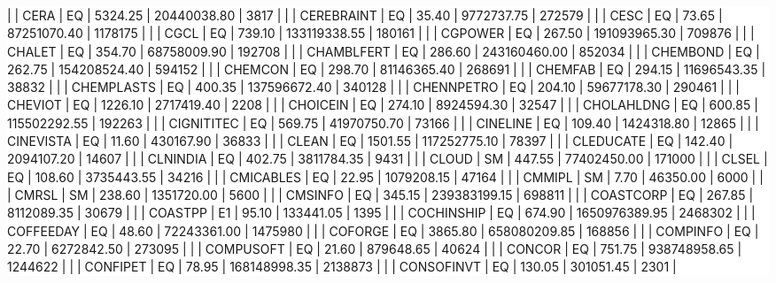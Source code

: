 |  | CERA | EQ | 5324.25 | 20440038.80 | 3817 |
|  | CEREBRAINT | EQ | 35.40 | 9772737.75 | 272579 |
|  | CESC | EQ | 73.65 | 87251070.40 | 1178175 |
|  | CGCL | EQ | 739.10 | 133119338.55 | 180161 |
|  | CGPOWER | EQ | 267.50 | 191093965.30 | 709876 |
|  | CHALET | EQ | 354.70 | 68758009.90 | 192708 |
|  | CHAMBLFERT | EQ | 286.60 | 243160460.00 | 852034 |
|  | CHEMBOND | EQ | 262.75 | 154208524.40 | 594152 |
|  | CHEMCON | EQ | 298.70 | 81146365.40 | 268691 |
|  | CHEMFAB | EQ | 294.15 | 11696543.35 | 38832 |
|  | CHEMPLASTS | EQ | 400.35 | 137596672.40 | 340128 |
|  | CHENNPETRO | EQ | 204.10 | 59677178.30 | 290461 |
|  | CHEVIOT | EQ | 1226.10 | 2717419.40 | 2208 |
|  | CHOICEIN | EQ | 274.10 | 8924594.30 | 32547 |
|  | CHOLAHLDNG | EQ | 600.85 | 115502292.55 | 192263 |
|  | CIGNITITEC | EQ | 569.75 | 41970750.70 | 73166 |
|  | CINELINE | EQ | 109.40 | 1424318.80 | 12865 |
|  | CINEVISTA | EQ | 11.60 | 430167.90 | 36833 |
|  | CLEAN | EQ | 1501.55 | 117252775.10 | 78397 |
|  | CLEDUCATE | EQ | 142.40 | 2094107.20 | 14607 |
|  | CLNINDIA | EQ | 402.75 | 3811784.35 | 9431 |
|  | CLOUD | SM | 447.55 | 77402450.00 | 171000 |
|  | CLSEL | EQ | 108.60 | 3735443.55 | 34216 |
|  | CMICABLES | EQ | 22.95 | 1079208.15 | 47164 |
|  | CMMIPL | SM | 7.70 | 46350.00 | 6000 |
|  | CMRSL | SM | 238.60 | 1351720.00 | 5600 |
|  | CMSINFO | EQ | 345.15 | 239383199.15 | 698811 |
|  | COASTCORP | EQ | 267.85 | 8112089.35 | 30679 |
|  | COASTPP | E1 | 95.10 | 133441.05 | 1395 |
|  | COCHINSHIP | EQ | 674.90 | 1650976389.95 | 2468302 |
|  | COFFEEDAY | EQ | 48.60 | 72243361.00 | 1475980 |
|  | COFORGE | EQ | 3865.80 | 658080209.85 | 168856 |
|  | COMPINFO | EQ | 22.70 | 6272842.50 | 273095 |
|  | COMPUSOFT | EQ | 21.60 | 879648.65 | 40624 |
|  | CONCOR | EQ | 751.75 | 938748958.65 | 1244622 |
|  | CONFIPET | EQ | 78.95 | 168148998.35 | 2138873 |
|  | CONSOFINVT | EQ | 130.05 | 301051.45 | 2301 |
